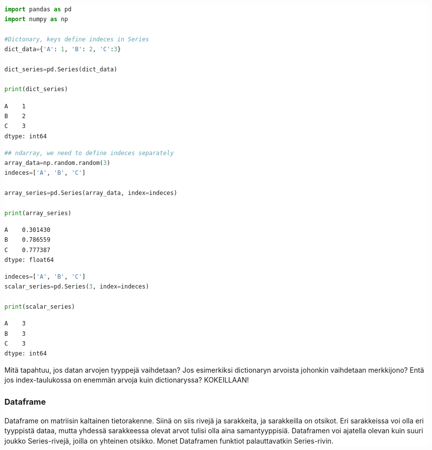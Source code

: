 

```python
import pandas as pd
import numpy as np

#Dictonary, keys define indeces in Series
dict_data={'A': 1, 'B': 2, 'C':3}

dict_series=pd.Series(dict_data)

print(dict_series)
```

    A    1
    B    2
    C    3
    dtype: int64



```python
## ndarray, we need to define indeces separately
array_data=np.random.random(3)
indeces=['A', 'B', 'C']

array_series=pd.Series(array_data, index=indeces)

print(array_series)
```

    A    0.301430
    B    0.786559
    C    0.777387
    dtype: float64



```python
indeces=['A', 'B', 'C']
scalar_series=pd.Series(3, index=indeces)

print(scalar_series)
```

    A    3
    B    3
    C    3
    dtype: int64


Mitä tapahtuu, jos datan arvojen tyyppejä vaihdetaan? Jos esimerkiksi dictionaryn arvoista johonkin vaihdetaan merkkijono? Entä jos index-taulukossa on enemmän arvoja kuin dictionaryssa? KOKEILLAAN!

### Dataframe

Dataframe on matriisin kaltainen tietorakenne. Siinä on siis rivejä ja sarakkeita, ja sarakkeilla on otsikot. Eri sarakkeissa voi olla eri tyyppistä dataa, mutta yhdessä sarakkeessa olevat arvot tulisi olla aina samantyyppisiä. Dataframen voi ajatella olevan kuin suuri joukko Series-rivejä, joilla on yhteinen otsikko. Monet Dataframen funktiot palauttavatkin Series-rivin.
